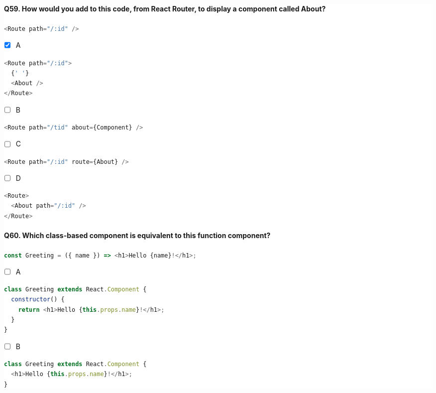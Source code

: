 #### Q59. How would you add to this code, from React Router, to display a component called About?

```javascript
<Route path="/:id" />
```

- [x] A

```javascript
<Route path="/:id">
  {' '}
  <About />
</Route>
```

- [ ] B

```javascript
<Route path="/tid" about={Component} />
```

- [ ] C

```javascript
<Route path="/:id" route={About} />
```

- [ ] D

```javascript
<Route>
  <About path="/:id" />
</Route>
```

#### Q60. Which class-based component is equivalent to this function component?

```javascript
const Greeting = ({ name }) => <h1>Hello {name}!</h1>;
```

- [ ] A

```javascript
class Greeting extends React.Component {
  constructor() {
    return <h1>Hello {this.props.name}!</h1>;
  }
}
```

- [ ] B

```javascript
class Greeting extends React.Component {
  <h1>Hello {this.props.name}!</h1>;
}
```
